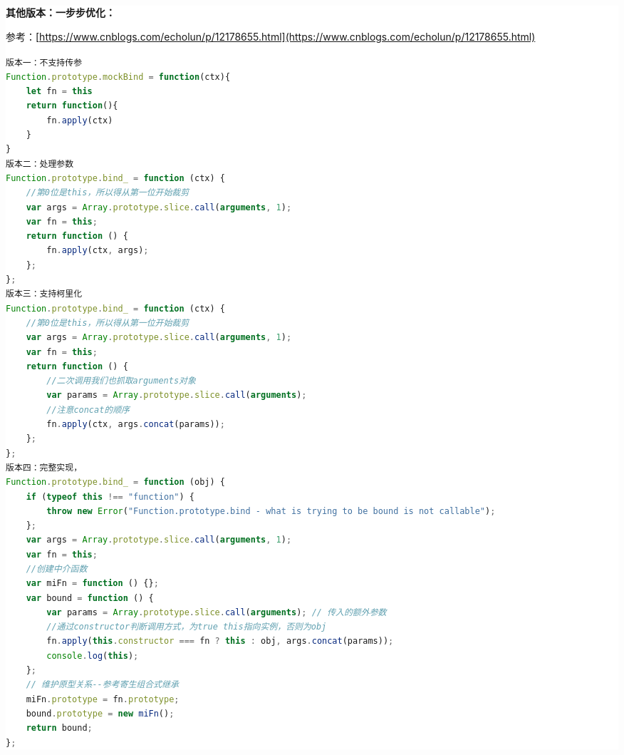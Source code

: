 **其他版本：一步步优化：**

参考：[https://www.cnblogs.com/echolun/p/12178655.html](https://www.cnblogs.com/echolun/p/12178655.html)

```jsx
版本一：不支持传参
Function.prototype.mockBind = function(ctx){
    let fn = this
    return function(){
        fn.apply(ctx)
    }  
}
版本二：处理参数
Function.prototype.bind_ = function (ctx) {
    //第0位是this，所以得从第一位开始裁剪
    var args = Array.prototype.slice.call(arguments, 1);
    var fn = this;
    return function () {
        fn.apply(ctx, args);
    };
};
版本三：支持柯里化
Function.prototype.bind_ = function (ctx) {
    //第0位是this，所以得从第一位开始裁剪
    var args = Array.prototype.slice.call(arguments, 1);
    var fn = this;
    return function () {
        //二次调用我们也抓取arguments对象
        var params = Array.prototype.slice.call(arguments);
        //注意concat的顺序
        fn.apply(ctx, args.concat(params));
    };
};
版本四：完整实现，
Function.prototype.bind_ = function (obj) {
    if (typeof this !== "function") {
        throw new Error("Function.prototype.bind - what is trying to be bound is not callable");
    };
    var args = Array.prototype.slice.call(arguments, 1);
    var fn = this;
    //创建中介函数
    var miFn = function () {};
    var bound = function () {
        var params = Array.prototype.slice.call(arguments); // 传入的额外参数
        //通过constructor判断调用方式，为true this指向实例，否则为obj
        fn.apply(this.constructor === fn ? this : obj, args.concat(params));
        console.log(this);
    };
    // 维护原型关系--参考寄生组合式继承
    miFn.prototype = fn.prototype;
    bound.prototype = new miFn();
    return bound;
};
```
